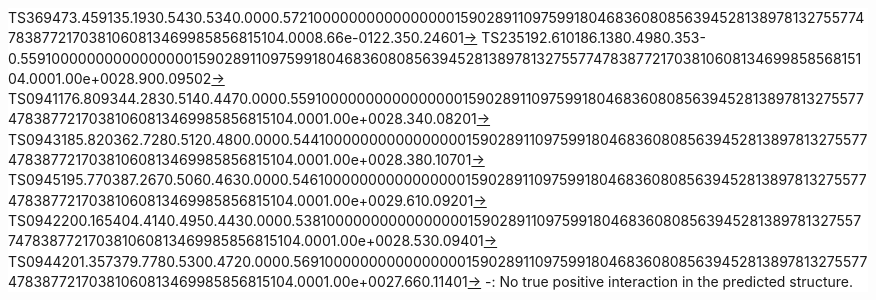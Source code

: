 <tr><td>TS369</td><td>4</td><td>73.459</td><td>135.193</td><td>0.543</td><td>0.534</td><td>0.000</td><td>0.572</td><td>10000000000000000159028911097599180468360808563945281389781327557747838772170381060813469985856815104.000</td><td>8.66e-01</td><td>22.35</td><td>0.2460</td><td>1</td><td><a href='/show/index.html?id=R1290_TS369_4'>-></a></td></tr>
<tr><td>TS235</td><td>1</td><td>92.610</td><td>186.138</td><td>0.498</td><td>0.353</td><td>-</td><td>0.559</td><td>10000000000000000159028911097599180468360808563945281389781327557747838772170381060813469985856815104.000</td><td>1.00e+00</td><td>28.90</td><td>0.0950</td><td>2</td><td><a href='/show/index.html?id=R1290_TS235_1'>-></a></td></tr>
<tr><td>TS094</td><td>1</td><td>176.809</td><td>344.283</td><td>0.514</td><td>0.447</td><td>0.000</td><td>0.559</td><td>10000000000000000159028911097599180468360808563945281389781327557747838772170381060813469985856815104.000</td><td>1.00e+00</td><td>28.34</td><td>0.0820</td><td>1</td><td><a href='/show/index.html?id=R1290_TS094_1'>-></a></td></tr>
<tr><td>TS094</td><td>3</td><td>185.820</td><td>362.728</td><td>0.512</td><td>0.480</td><td>0.000</td><td>0.544</td><td>10000000000000000159028911097599180468360808563945281389781327557747838772170381060813469985856815104.000</td><td>1.00e+00</td><td>28.38</td><td>0.1070</td><td>1</td><td><a href='/show/index.html?id=R1290_TS094_3'>-></a></td></tr>
<tr><td>TS094</td><td>5</td><td>195.770</td><td>387.267</td><td>0.506</td><td>0.463</td><td>0.000</td><td>0.546</td><td>10000000000000000159028911097599180468360808563945281389781327557747838772170381060813469985856815104.000</td><td>1.00e+00</td><td>29.61</td><td>0.0920</td><td>1</td><td><a href='/show/index.html?id=R1290_TS094_5'>-></a></td></tr>
<tr><td>TS094</td><td>2</td><td>200.165</td><td>404.414</td><td>0.495</td><td>0.443</td><td>0.000</td><td>0.538</td><td>10000000000000000159028911097599180468360808563945281389781327557747838772170381060813469985856815104.000</td><td>1.00e+00</td><td>28.53</td><td>0.0940</td><td>1</td><td><a href='/show/index.html?id=R1290_TS094_2'>-></a></td></tr>
<tr><td>TS094</td><td>4</td><td>201.357</td><td>379.778</td><td>0.530</td><td>0.472</td><td>0.000</td><td>0.569</td><td>10000000000000000159028911097599180468360808563945281389781327557747838772170381060813469985856815104.000</td><td>1.00e+00</td><td>27.66</td><td>0.1140</td><td>1</td><td><a href='/show/index.html?id=R1290_TS094_4'>-></a></td></tr>

</table>
-: No true positive interaction in the predicted structure.
</div>
